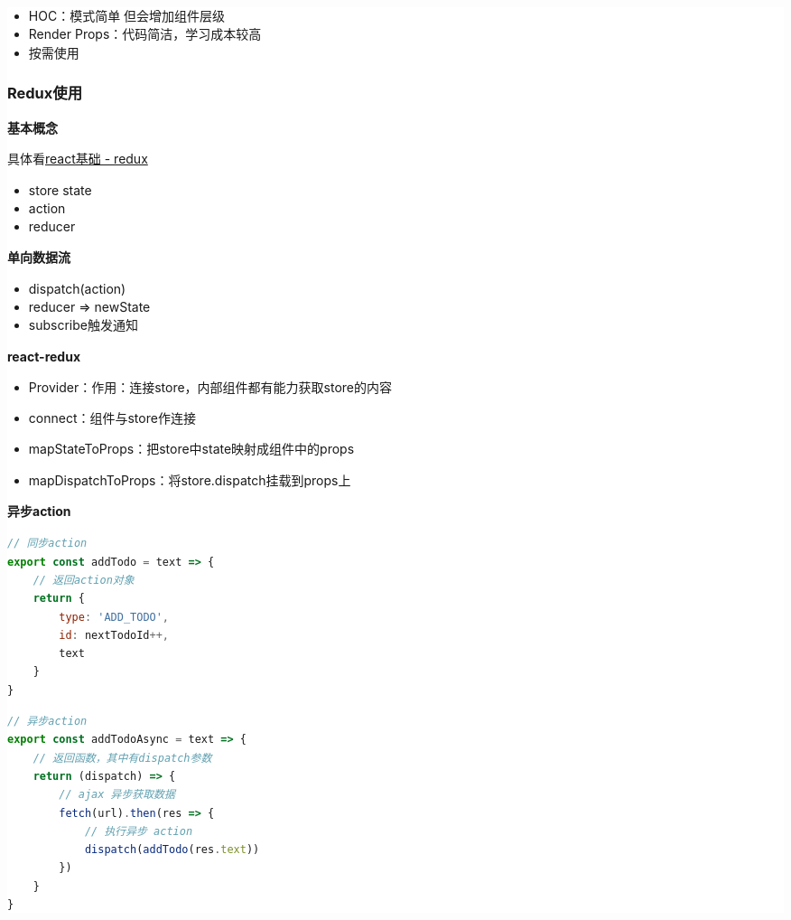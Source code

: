 - HOC：模式简单 但会增加组件层级
- Render Props：代码简洁，学习成本较高
- 按需使用



### Redux使用

**基本概念**

具体看[react基础 - redux](../前端基础汇总/react基础.md)

- store state
- action
- reducer

**单向数据流**

- dispatch(action)
- reducer => newState
- subscribe触发通知

**react-redux**

- Provider：作用：连接store，内部组件都有能力获取store的内容

- connect：组件与store作连接

- mapStateToProps：把store中state映射成组件中的props

- mapDispatchToProps：将store.dispatch挂载到props上

**异步action**

```js
// 同步action
export const addTodo = text => {
    // 返回action对象
    return {
        type: 'ADD_TODO',
        id: nextTodoId++,
        text
    }
}
```

```js
// 异步action
export const addTodoAsync = text => {
    // 返回函数，其中有dispatch参数
    return (dispatch) => {
        // ajax 异步获取数据
        fetch(url).then(res => {
            // 执行异步 action
            dispatch(addTodo(res.text))
        })
    }
}
```
